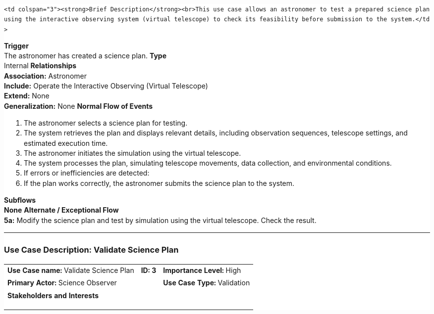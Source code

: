     <td colspan="3"><strong>Brief Description</strong><br>This use case allows an astronomer to test a prepared science plan using the interactive observing system (virtual telescope) to check its feasibility before submission to the system.</td>
  </tr>
  <tr>
    <td colspan="3"><strong>Trigger</strong><br>The astronomer has created a science plan.</td>
  </tr>
  <tr>
    <td colspan="3"><strong>Type</strong><br>Internal</td>
  </tr>
  <tr>
    <td colspan="3">
        <strong>Relationships</strong><br>
        <strong>Association:</strong> Astronomer<br>
        <strong>Include:</strong> Operate the Interactive Observing (Virtual Telescope)<br>
        <strong>Extend:</strong> None<br>
        <strong>Generalization:</strong> None
    </td>
  </tr>
  <tr>
    <td colspan="3"><strong>Normal Flow of Events</strong><br>
        <ol style="padding-left: 40px;">
            <li>The astronomer selects a science plan for testing.</li>
            <li>The system retrieves the plan and displays relevant details, including observation sequences, telescope settings, and estimated execution time.</li>
            <li>The astronomer initiates the simulation using the virtual telescope.</li>
            <li>The system processes the plan, simulating telescope movements, data collection, and environmental conditions.</li>
            <li>If errors or inefficiencies are detected:</li>
            <li>If the plan works correctly, the astronomer submits the science plan to the system.</li>
        </ol>
    </td>
  </tr>
  <tr>
    <td colspan="3"><strong>Subflows</strong><br>
        <strong>None</strong>
    </td>
  </tr>
  <tr>
    <td colspan="3"><strong>Alternate / Exceptional Flow</strong><br>
        <strong>5a:</strong> Modify the science plan and test by simulation using the virtual telescope. Check the result.
    </td>
  </tr>
</table>

---

### Use Case Description: Validate Science Plan

<table>
  <tr>
    <td><strong>Use Case name:</strong> Validate Science Plan</td>
    <td><strong>ID: 3</strong></td>
    <td><strong>Importance Level:</strong> High</td>
  </tr>
  <tr>
    <td colspan="2"> <strong> Primary Actor: </strong> Science Observer</td>
    <td> <strong>Use Case Type:</strong> Validation</td>
  </tr>
  <tr>
    <td colspan="3">
        <strong>Stakeholders and Interests</strong>
        <ul style="list-style-type: none; padding-left: 20px;">